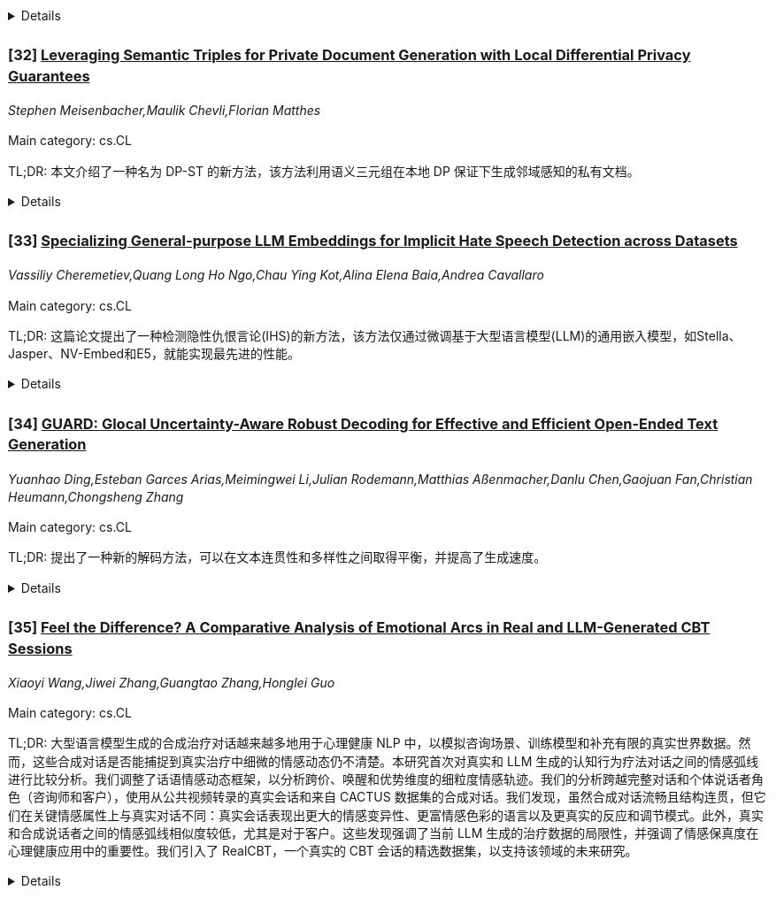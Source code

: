 <details><summary>Details</summary></details>


### [32] [Leveraging Semantic Triples for Private Document Generation with Local Differential Privacy Guarantees](https://arxiv.org/abs/2508.20736)
*Stephen Meisenbacher,Maulik Chevli,Florian Matthes*

Main category: cs.CL

TL;DR: 本文介绍了一种名为 DP-ST 的新方法，该方法利用语义三元组在本地 DP 保证下生成邻域感知的私有文档。


<details><summary>Details</summary></details>


### [33] [Specializing General-purpose LLM Embeddings for Implicit Hate Speech Detection across Datasets](https://arxiv.org/abs/2508.20750)
*Vassiliy Cheremetiev,Quang Long Ho Ngo,Chau Ying Kot,Alina Elena Baia,Andrea Cavallaro*

Main category: cs.CL

TL;DR: 这篇论文提出了一种检测隐性仇恨言论(IHS)的新方法，该方法仅通过微调基于大型语言模型(LLM)的通用嵌入模型，如Stella、Jasper、NV-Embed和E5，就能实现最先进的性能。


<details><summary>Details</summary></details>


### [34] [GUARD: Glocal Uncertainty-Aware Robust Decoding for Effective and Efficient Open-Ended Text Generation](https://arxiv.org/abs/2508.20757)
*Yuanhao Ding,Esteban Garces Arias,Meimingwei Li,Julian Rodemann,Matthias Aßenmacher,Danlu Chen,Gaojuan Fan,Christian Heumann,Chongsheng Zhang*

Main category: cs.CL

TL;DR: 提出了一种新的解码方法，可以在文本连贯性和多样性之间取得平衡，并提高了生成速度。


<details><summary>Details</summary></details>


### [35] [Feel the Difference? A Comparative Analysis of Emotional Arcs in Real and LLM-Generated CBT Sessions](https://arxiv.org/abs/2508.20764)
*Xiaoyi Wang,Jiwei Zhang,Guangtao Zhang,Honglei Guo*

Main category: cs.CL

TL;DR: 大型语言模型生成的合成治疗对话越来越多地用于心理健康 NLP 中，以模拟咨询场景、训练模型和补充有限的真实世界数据。然而，这些合成对话是否能捕捉到真实治疗中细微的情感动态仍不清楚。本研究首次对真实和 LLM 生成的认知行为疗法对话之间的情感弧线进行比较分析。我们调整了话语情感动态框架，以分析跨价、唤醒和优势维度的细粒度情感轨迹。我们的分析跨越完整对话和个体说话者角色（咨询师和客户），使用从公共视频转录的真实会话和来自 CACTUS 数据集的合成对话。我们发现，虽然合成对话流畅且结构连贯，但它们在关键情感属性上与真实对话不同：真实会话表现出更大的情感变异性、更富情感色彩的语言以及更真实的反应和调节模式。此外，真实和合成说话者之间的情感弧线相似度较低，尤其是对于客户。这些发现强调了当前 LLM 生成的治疗数据的局限性，并强调了情感保真度在心理健康应用中的重要性。我们引入了 RealCBT，一个真实的 CBT 会话的精选数据集，以支持该领域的未来研究。


<details><summary>Details</summary></details>
